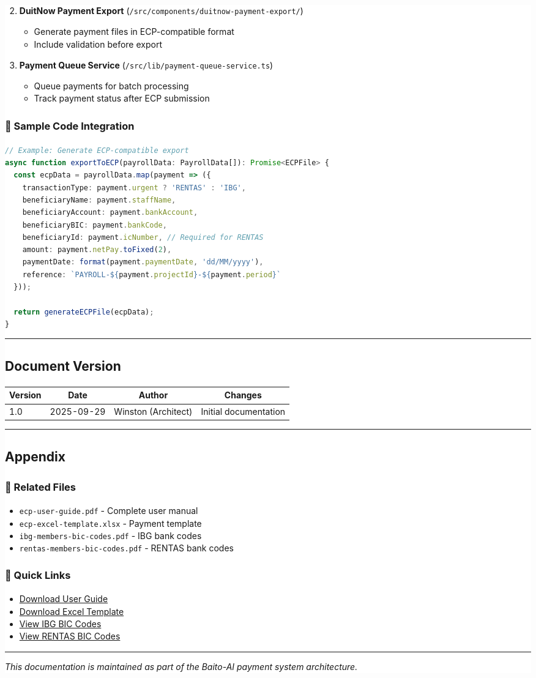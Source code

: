 2. **DuitNow Payment Export** (`/src/components/duitnow-payment-export/`)
   - Generate payment files in ECP-compatible format
   - Include validation before export

3. **Payment Queue Service** (`/src/lib/payment-queue-service.ts`)
   - Queue payments for batch processing
   - Track payment status after ECP submission

### 📝 Sample Code Integration

```typescript
// Example: Generate ECP-compatible export
async function exportToECP(payrollData: PayrollData[]): Promise<ECPFile> {
  const ecpData = payrollData.map(payment => ({
    transactionType: payment.urgent ? 'RENTAS' : 'IBG',
    beneficiaryName: payment.staffName,
    beneficiaryAccount: payment.bankAccount,
    beneficiaryBIC: payment.bankCode,
    beneficiaryId: payment.icNumber, // Required for RENTAS
    amount: payment.netPay.toFixed(2),
    paymentDate: format(payment.paymentDate, 'dd/MM/yyyy'),
    reference: `PAYROLL-${payment.projectId}-${payment.period}`
  }));

  return generateECPFile(ecpData);
}
```

---

## Document Version

| Version | Date | Author | Changes |
|---------|------|--------|---------|
| 1.0 | 2025-09-29 | Winston (Architect) | Initial documentation |

---

## Appendix

### 📎 Related Files
- `ecp-user-guide.pdf` - Complete user manual
- `ecp-excel-template.xlsx` - Payment template
- `ibg-members-bic-codes.pdf` - IBG bank codes
- `rentas-members-bic-codes.pdf` - RENTAS bank codes

### 🔗 Quick Links
- [Download User Guide](./ecp-user-guide.pdf)
- [Download Excel Template](./ecp-excel-template.xlsx)
- [View IBG BIC Codes](./ibg-members-bic-codes.pdf)
- [View RENTAS BIC Codes](./rentas-members-bic-codes.pdf)

---

*This documentation is maintained as part of the Baito-AI payment system architecture.*